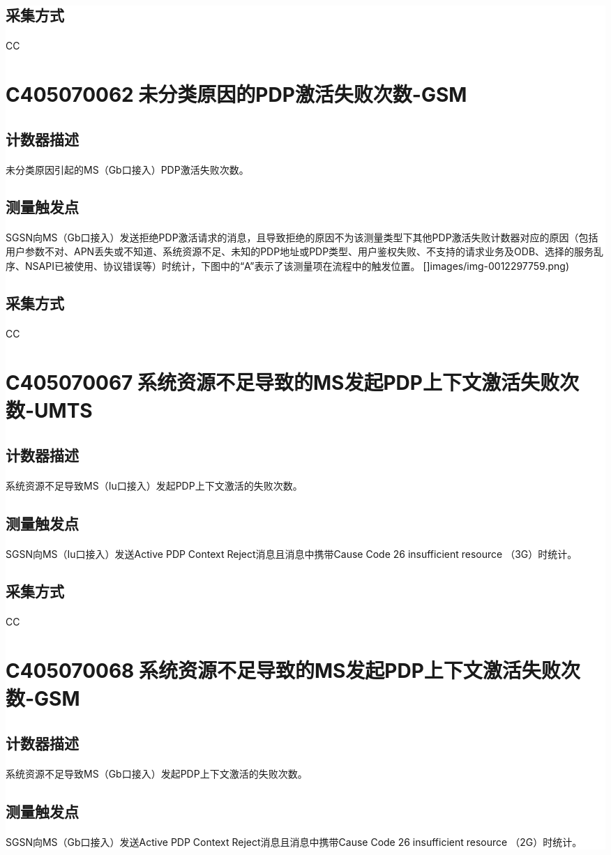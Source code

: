
## 采集方式 
CC 


# C405070062 未分类原因的PDP激活失败次数-GSM 


## 计数器描述 
未分类原因引起的MS（Gb口接入）PDP激活失败次数。 


## 测量触发点 
SGSN向MS（Gb口接入）发送拒绝PDP激活请求的消息，且导致拒绝的原因不为该测量类型下其他PDP激活失败计数器对应的原因（包括用户参数不对、APN丢失或不知道、系统资源不足、未知的PDP地址或PDP类型、用户鉴权失败、不支持的请求业务及ODB、选择的服务乱序、NSAPI已被使用、协议错误等）时统计，下图中的“A”表示了该测量项在流程中的触发位置。 
[]images/img-0012297759.png)


## 采集方式 
CC 


# C405070067 系统资源不足导致的MS发起PDP上下文激活失败次数-UMTS 


## 计数器描述 
系统资源不足导致MS（Iu口接入）发起PDP上下文激活的失败次数。 


## 测量触发点 
SGSN向MS（Iu口接入）发送Active PDP Context
Reject消息且消息中携带Cause Code 26 insufficient resource （3G）时统计。 


## 采集方式 
CC 


# C405070068 系统资源不足导致的MS发起PDP上下文激活失败次数-GSM 


## 计数器描述 
系统资源不足导致MS（Gb口接入）发起PDP上下文激活的失败次数。 


## 测量触发点 
SGSN向MS（Gb口接入）发送Active PDP Context
Reject消息且消息中携带Cause Code 26 insufficient resource （2G）时统计。 
